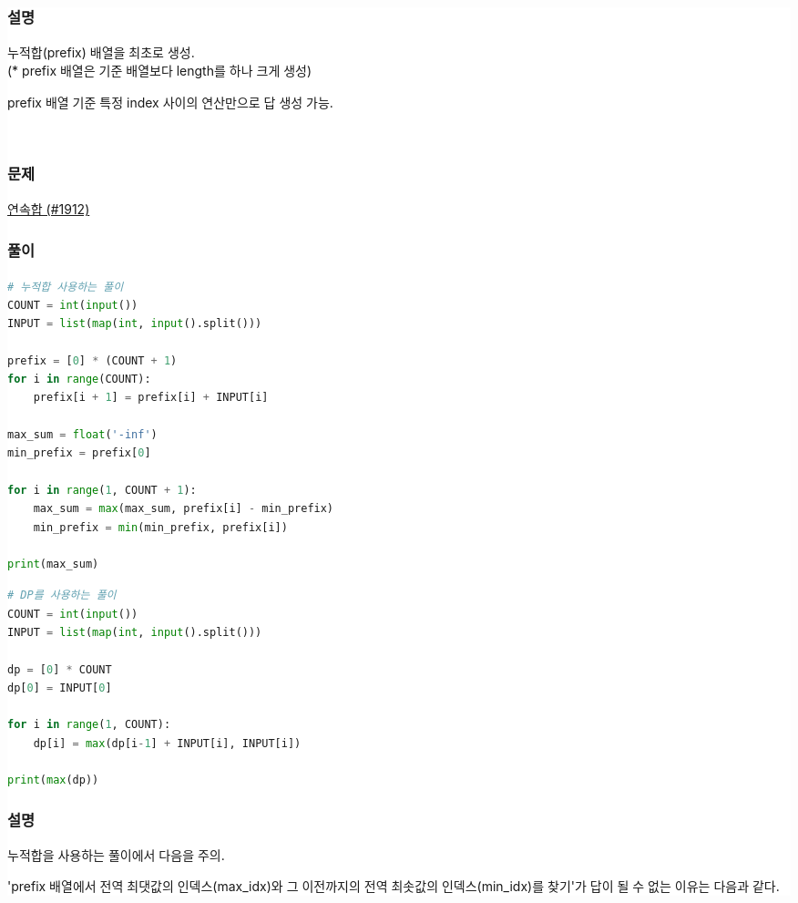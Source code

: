 ### 설명

누적합(prefix) 배열을 최초로 생성.  
(* prefix 배열은 기준 배열보다 length를 하나 크게 생성)

prefix 배열 기준 특정 index 사이의 연산만으로 답 생성 가능.

<br/>

### 문제

[연속합 (#1912)](https://www.acmicpc.net/problem/1912)

### 풀이

```python
# 누적합 사용하는 풀이
COUNT = int(input())
INPUT = list(map(int, input().split()))

prefix = [0] * (COUNT + 1)
for i in range(COUNT):
    prefix[i + 1] = prefix[i] + INPUT[i]

max_sum = float('-inf')
min_prefix = prefix[0]

for i in range(1, COUNT + 1):
    max_sum = max(max_sum, prefix[i] - min_prefix)
    min_prefix = min(min_prefix, prefix[i])

print(max_sum)
```

```python
# DP를 사용하는 풀이
COUNT = int(input())
INPUT = list(map(int, input().split()))

dp = [0] * COUNT
dp[0] = INPUT[0]

for i in range(1, COUNT):
    dp[i] = max(dp[i-1] + INPUT[i], INPUT[i])

print(max(dp))
```

### 설명

누적합을 사용하는 풀이에서 다음을 주의.

'prefix 배열에서 전역 최댓값의 인덱스(max_idx)와 그 이전까지의 전역 최솟값의 인덱스(min_idx)를 찾기'가 답이 될 수 없는 이유는 다음과 같다.
